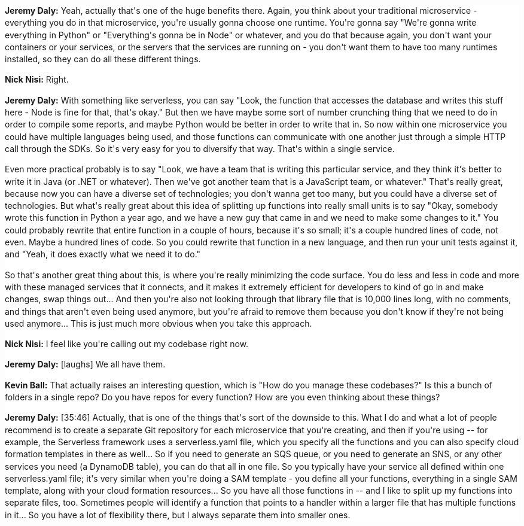 **Jeremy Daly:** Yeah, actually that's one of the huge benefits there. Again, you think about your traditional microservice - everything you do in that microservice, you're usually gonna choose one runtime. You're gonna say "We're gonna write everything in Python" or "Everything's gonna be in Node" or whatever, and you do that because again, you don't want your containers or your services, or the servers that the services are running on - you don't want them to have too many runtimes installed, so they can do all these different things.

**Nick Nisi:** Right.

**Jeremy Daly:** With something like serverless, you can say "Look, the function that accesses the database and writes this stuff here - Node is fine for that, that's okay." But then we have maybe some sort of number crunching thing that we need to do in order to compile some reports, and maybe Python would be better in order to write that in. So now within one microservice you could have multiple languages being used, and those functions can communicate with one another just through a simple HTTP call through the SDKs. So it's very easy for you to diversify that way. That's within a single service.

Even more practical probably is to say "Look, we have a team that is writing this particular service, and they think it's better to write it in Java (or .NET or whatever). Then we've got another team that is a JavaScript team, or whatever." That's really great, because now you can have a diverse set of technologies; you don't wanna get too many, but you could have a diverse set of technologies. But what's really great about this idea of splitting up functions into really small units is to say "Okay, somebody wrote this function in Python a year ago, and we have a new guy that came in and we need to make some changes to it." You could probably rewrite that entire function in a couple of hours, because it's so small; it's a couple hundred lines of code, not even. Maybe a hundred lines of code. So you could rewrite that function in a new language, and then run your unit tests against it, and "Yeah, it does exactly what we need it to do."

So that's another great thing about this, is where you're really minimizing the code surface. You do less and less in code and more with these managed services that it connects, and it makes it extremely efficient for developers to kind of go in and make changes, swap things out... And then you're also not looking through that library file that is 10,000 lines long, with no comments, and things that aren't even being used anymore, but you're afraid to remove them because you don't know if they're not being used anymore... This is just much more obvious when you take this approach.

**Nick Nisi:** I feel like you're calling out my codebase right now.

**Jeremy Daly:** \[laughs\] We all have them.

**Kevin Ball:** That actually raises an interesting question, which is "How do you manage these codebases?" Is this a bunch of folders in a single repo? Do you have repos for every function? How are you even thinking about these things?

**Jeremy Daly:** \[35:46\] Actually, that is one of the things that's sort of the downside to this. What I do and what a lot of people recommend is to create a separate Git repository for each microservice that you're creating, and then if you're using -- for example, the Serverless framework uses a serverless.yaml file, which you specify all the functions and you can also specify cloud formation templates in there as well... So if you need to generate an SQS queue, or you need to generate an SNS, or any other services you need (a DynamoDB table), you can do that all in one file. So you typically have your service all defined within one serverless.yaml file; it's very similar when you're doing a SAM template - you define all your functions, everything in a single SAM template, along with your cloud formation resources... So you have all those functions in -- and I like to split up my functions into separate files, too. Sometimes people will identify a function that points to a handler within a larger file that has multiple functions in it... So you have a lot of flexibility there, but I always separate them into smaller ones.
